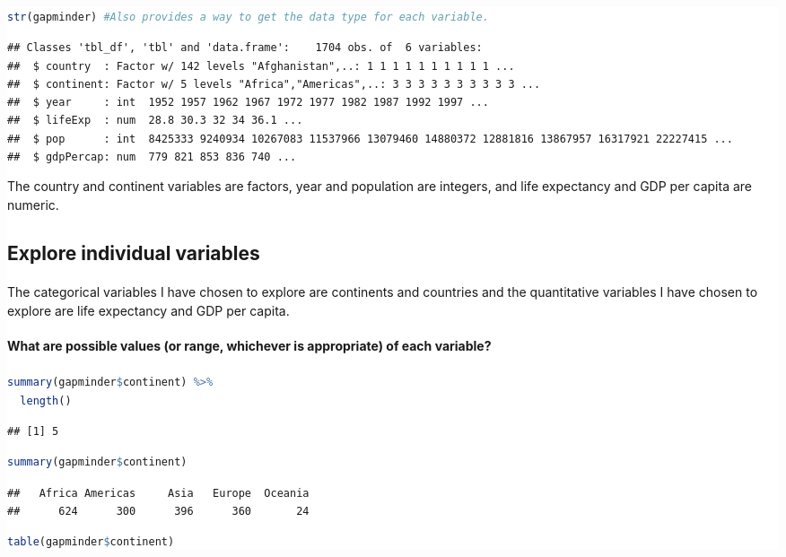 ``` r
str(gapminder) #Also provides a way to get the data type for each variable.
```

    ## Classes 'tbl_df', 'tbl' and 'data.frame':    1704 obs. of  6 variables:
    ##  $ country  : Factor w/ 142 levels "Afghanistan",..: 1 1 1 1 1 1 1 1 1 1 ...
    ##  $ continent: Factor w/ 5 levels "Africa","Americas",..: 3 3 3 3 3 3 3 3 3 3 ...
    ##  $ year     : int  1952 1957 1962 1967 1972 1977 1982 1987 1992 1997 ...
    ##  $ lifeExp  : num  28.8 30.3 32 34 36.1 ...
    ##  $ pop      : int  8425333 9240934 10267083 11537966 13079460 14880372 12881816 13867957 16317921 22227415 ...
    ##  $ gdpPercap: num  779 821 853 836 740 ...

The country and continent variables are factors, year and population are integers, and life expectancy and GDP per capita are numeric.

Explore individual variables
----------------------------

The categorical variables I have chosen to explore are continents and countries and the quantitative variables I have chosen to explore are life expectancy and GDP per capita.

#### What are possible values (or range, whichever is appropriate) of each variable?

``` r
summary(gapminder$continent) %>%
  length()
```

    ## [1] 5

``` r
summary(gapminder$continent)
```

    ##   Africa Americas     Asia   Europe  Oceania 
    ##      624      300      396      360       24

``` r
table(gapminder$continent)
```
